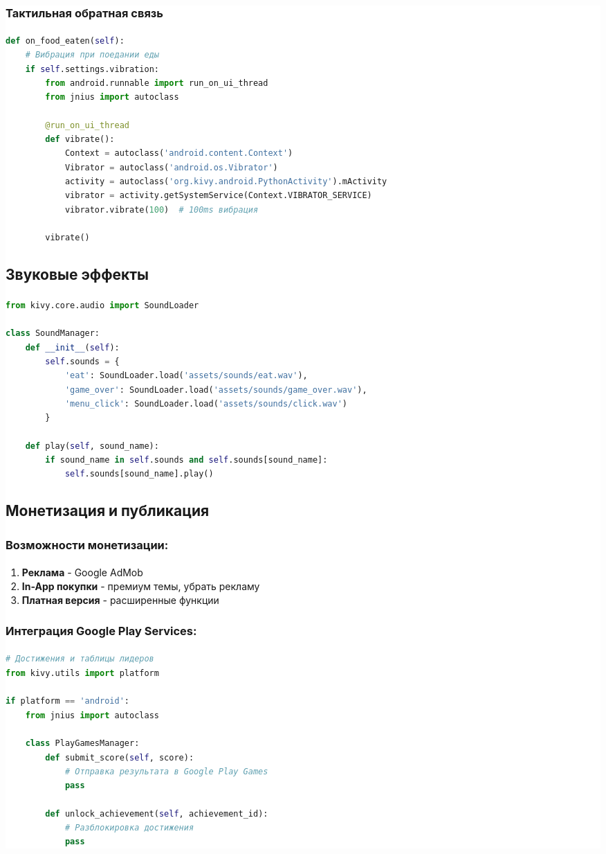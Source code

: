 ### Тактильная обратная связь
```python
def on_food_eaten(self):
    # Вибрация при поедании еды
    if self.settings.vibration:
        from android.runnable import run_on_ui_thread
        from jnius import autoclass
        
        @run_on_ui_thread
        def vibrate():
            Context = autoclass('android.content.Context')
            Vibrator = autoclass('android.os.Vibrator')
            activity = autoclass('org.kivy.android.PythonActivity').mActivity
            vibrator = activity.getSystemService(Context.VIBRATOR_SERVICE)
            vibrator.vibrate(100)  # 100ms вибрация
        
        vibrate()
```

## Звуковые эффекты

```python
from kivy.core.audio import SoundLoader

class SoundManager:
    def __init__(self):
        self.sounds = {
            'eat': SoundLoader.load('assets/sounds/eat.wav'),
            'game_over': SoundLoader.load('assets/sounds/game_over.wav'),
            'menu_click': SoundLoader.load('assets/sounds/click.wav')
        }
    
    def play(self, sound_name):
        if sound_name in self.sounds and self.sounds[sound_name]:
            self.sounds[sound_name].play()
```

## Монетизация и публикация

### Возможности монетизации:
1. **Реклама** - Google AdMob
2. **In-App покупки** - премиум темы, убрать рекламу
3. **Платная версия** - расширенные функции

### Интеграция Google Play Services:
```python
# Достижения и таблицы лидеров
from kivy.utils import platform

if platform == 'android':
    from jnius import autoclass
    
    class PlayGamesManager:
        def submit_score(self, score):
            # Отправка результата в Google Play Games
            pass
        
        def unlock_achievement(self, achievement_id):
            # Разблокировка достижения
            pass
```
